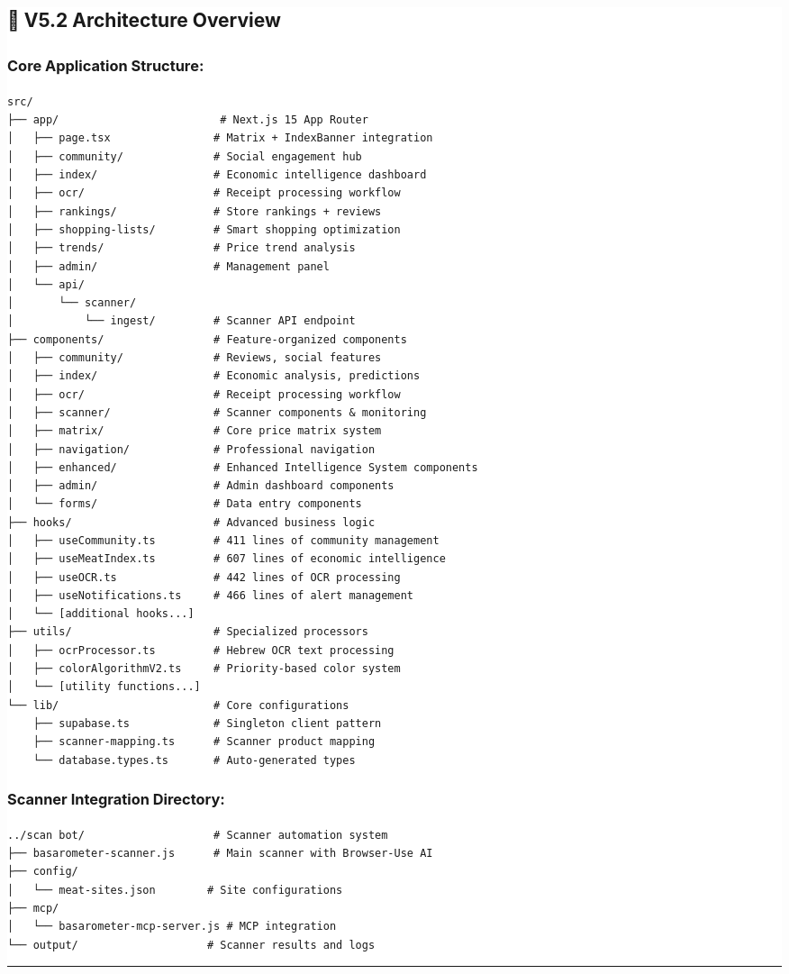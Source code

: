 
## 📁 **V5.2 Architecture Overview**

### **Core Application Structure:**
```
src/
├── app/                         # Next.js 15 App Router
│   ├── page.tsx                # Matrix + IndexBanner integration
│   ├── community/              # Social engagement hub
│   ├── index/                  # Economic intelligence dashboard
│   ├── ocr/                    # Receipt processing workflow
│   ├── rankings/               # Store rankings + reviews
│   ├── shopping-lists/         # Smart shopping optimization
│   ├── trends/                 # Price trend analysis
│   ├── admin/                  # Management panel
│   └── api/
│       └── scanner/
│           └── ingest/         # Scanner API endpoint
├── components/                 # Feature-organized components
│   ├── community/              # Reviews, social features
│   ├── index/                  # Economic analysis, predictions
│   ├── ocr/                    # Receipt processing workflow
│   ├── scanner/                # Scanner components & monitoring
│   ├── matrix/                 # Core price matrix system
│   ├── navigation/             # Professional navigation
│   ├── enhanced/               # Enhanced Intelligence System components
│   ├── admin/                  # Admin dashboard components
│   └── forms/                  # Data entry components
├── hooks/                      # Advanced business logic
│   ├── useCommunity.ts         # 411 lines of community management
│   ├── useMeatIndex.ts         # 607 lines of economic intelligence
│   ├── useOCR.ts               # 442 lines of OCR processing
│   ├── useNotifications.ts     # 466 lines of alert management
│   └── [additional hooks...]
├── utils/                      # Specialized processors
│   ├── ocrProcessor.ts         # Hebrew OCR text processing
│   ├── colorAlgorithmV2.ts     # Priority-based color system
│   └── [utility functions...]
└── lib/                        # Core configurations
    ├── supabase.ts             # Singleton client pattern
    ├── scanner-mapping.ts      # Scanner product mapping
    └── database.types.ts       # Auto-generated types
```

### **Scanner Integration Directory:**
```
../scan bot/                    # Scanner automation system
├── basarometer-scanner.js      # Main scanner with Browser-Use AI
├── config/
│   └── meat-sites.json        # Site configurations
├── mcp/
│   └── basarometer-mcp-server.js # MCP integration
└── output/                    # Scanner results and logs
```

---
